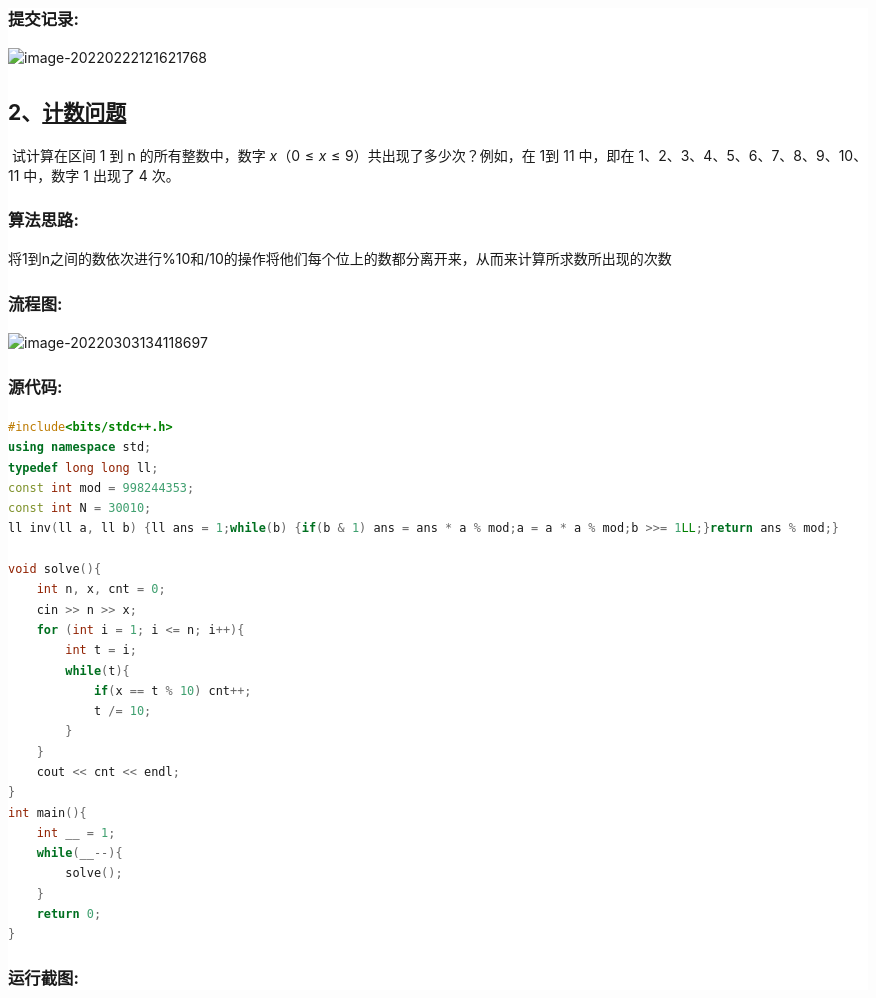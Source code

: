### 提交记录:

![image-20220222121621768](/home/ljjtpcn/.config/Typora/typora-user-images/image-20220222121621768.png)

## 2、[计数问题](http://lx.lanqiao.cn/problem.page?gpid=T772)

​    试计算在区间 1 到 n 的所有整数中，数字 $x（0 ≤ x ≤ 9）$共出现了多少次？例如，在 1到 11 中，即在 1、2、3、4、5、6、7、8、9、10、11 中，数字 1 出现了 4 次。

### 算法思路:

将1到n之间的数依次进行%10和/10的操作将他们每个位上的数都分离开来，从而来计算所求数所出现的次数

### 流程图:

![image-20220303134118697](/home/ljjtpcn/.config/Typora/typora-user-images/image-20220303134118697.png)

### 源代码:

```c++
#include<bits/stdc++.h>
using namespace std;
typedef long long ll;
const int mod = 998244353;
const int N = 30010;
ll inv(ll a, ll b) {ll ans = 1;while(b) {if(b & 1) ans = ans * a % mod;a = a * a % mod;b >>= 1LL;}return ans % mod;}

void solve(){
    int n, x, cnt = 0;
    cin >> n >> x;
    for (int i = 1; i <= n; i++){
        int t = i;
        while(t){
            if(x == t % 10) cnt++;
            t /= 10;
        }
    }
    cout << cnt << endl;
}
int main(){
    int __ = 1;
    while(__--){
        solve();
    }
    return 0;
}
```
### 运行截图:
